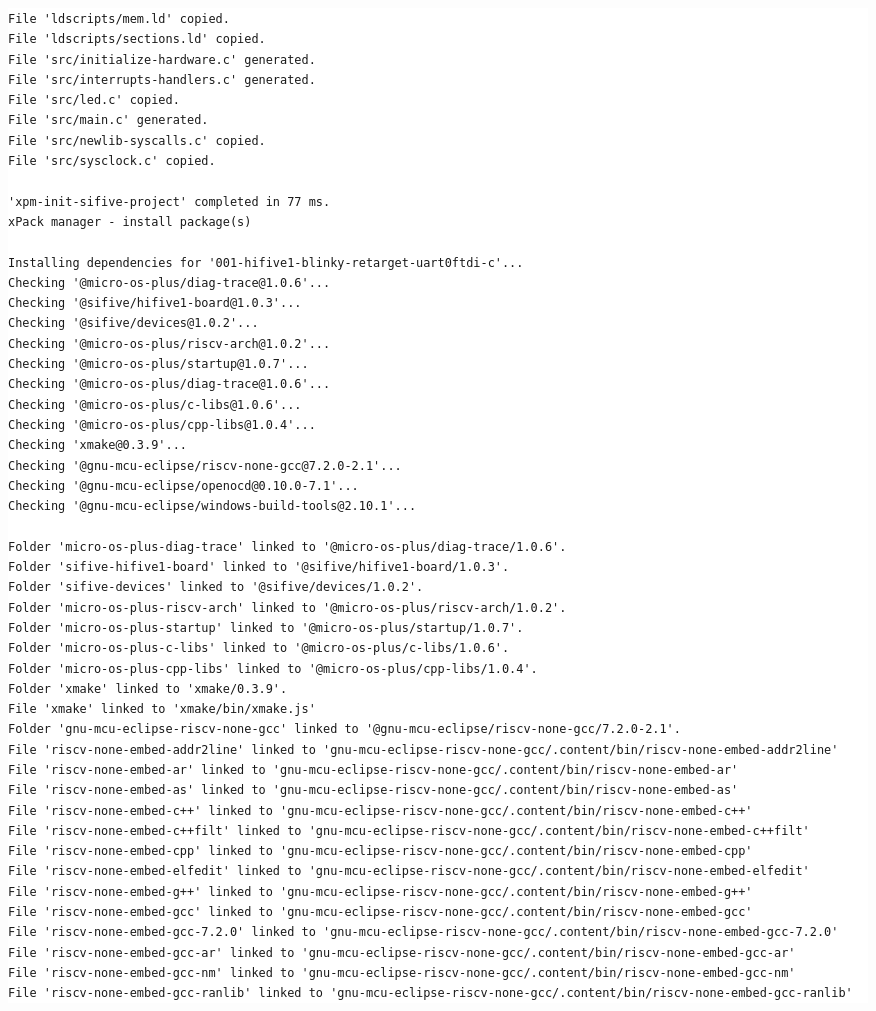 ```console
File 'ldscripts/mem.ld' copied.
File 'ldscripts/sections.ld' copied.
File 'src/initialize-hardware.c' generated.
File 'src/interrupts-handlers.c' generated.
File 'src/led.c' copied.
File 'src/main.c' generated.
File 'src/newlib-syscalls.c' copied.
File 'src/sysclock.c' copied.

'xpm-init-sifive-project' completed in 77 ms.
xPack manager - install package(s)

Installing dependencies for '001-hifive1-blinky-retarget-uart0ftdi-c'...
Checking '@micro-os-plus/diag-trace@1.0.6'...
Checking '@sifive/hifive1-board@1.0.3'...
Checking '@sifive/devices@1.0.2'...
Checking '@micro-os-plus/riscv-arch@1.0.2'...
Checking '@micro-os-plus/startup@1.0.7'...
Checking '@micro-os-plus/diag-trace@1.0.6'...
Checking '@micro-os-plus/c-libs@1.0.6'...
Checking '@micro-os-plus/cpp-libs@1.0.4'...
Checking 'xmake@0.3.9'...
Checking '@gnu-mcu-eclipse/riscv-none-gcc@7.2.0-2.1'...
Checking '@gnu-mcu-eclipse/openocd@0.10.0-7.1'...
Checking '@gnu-mcu-eclipse/windows-build-tools@2.10.1'...

Folder 'micro-os-plus-diag-trace' linked to '@micro-os-plus/diag-trace/1.0.6'.
Folder 'sifive-hifive1-board' linked to '@sifive/hifive1-board/1.0.3'.
Folder 'sifive-devices' linked to '@sifive/devices/1.0.2'.
Folder 'micro-os-plus-riscv-arch' linked to '@micro-os-plus/riscv-arch/1.0.2'.
Folder 'micro-os-plus-startup' linked to '@micro-os-plus/startup/1.0.7'.
Folder 'micro-os-plus-c-libs' linked to '@micro-os-plus/c-libs/1.0.6'.
Folder 'micro-os-plus-cpp-libs' linked to '@micro-os-plus/cpp-libs/1.0.4'.
Folder 'xmake' linked to 'xmake/0.3.9'.
File 'xmake' linked to 'xmake/bin/xmake.js'
Folder 'gnu-mcu-eclipse-riscv-none-gcc' linked to '@gnu-mcu-eclipse/riscv-none-gcc/7.2.0-2.1'.
File 'riscv-none-embed-addr2line' linked to 'gnu-mcu-eclipse-riscv-none-gcc/.content/bin/riscv-none-embed-addr2line'
File 'riscv-none-embed-ar' linked to 'gnu-mcu-eclipse-riscv-none-gcc/.content/bin/riscv-none-embed-ar'
File 'riscv-none-embed-as' linked to 'gnu-mcu-eclipse-riscv-none-gcc/.content/bin/riscv-none-embed-as'
File 'riscv-none-embed-c++' linked to 'gnu-mcu-eclipse-riscv-none-gcc/.content/bin/riscv-none-embed-c++'
File 'riscv-none-embed-c++filt' linked to 'gnu-mcu-eclipse-riscv-none-gcc/.content/bin/riscv-none-embed-c++filt'
File 'riscv-none-embed-cpp' linked to 'gnu-mcu-eclipse-riscv-none-gcc/.content/bin/riscv-none-embed-cpp'
File 'riscv-none-embed-elfedit' linked to 'gnu-mcu-eclipse-riscv-none-gcc/.content/bin/riscv-none-embed-elfedit'
File 'riscv-none-embed-g++' linked to 'gnu-mcu-eclipse-riscv-none-gcc/.content/bin/riscv-none-embed-g++'
File 'riscv-none-embed-gcc' linked to 'gnu-mcu-eclipse-riscv-none-gcc/.content/bin/riscv-none-embed-gcc'
File 'riscv-none-embed-gcc-7.2.0' linked to 'gnu-mcu-eclipse-riscv-none-gcc/.content/bin/riscv-none-embed-gcc-7.2.0'
File 'riscv-none-embed-gcc-ar' linked to 'gnu-mcu-eclipse-riscv-none-gcc/.content/bin/riscv-none-embed-gcc-ar'
File 'riscv-none-embed-gcc-nm' linked to 'gnu-mcu-eclipse-riscv-none-gcc/.content/bin/riscv-none-embed-gcc-nm'
File 'riscv-none-embed-gcc-ranlib' linked to 'gnu-mcu-eclipse-riscv-none-gcc/.content/bin/riscv-none-embed-gcc-ranlib'
```